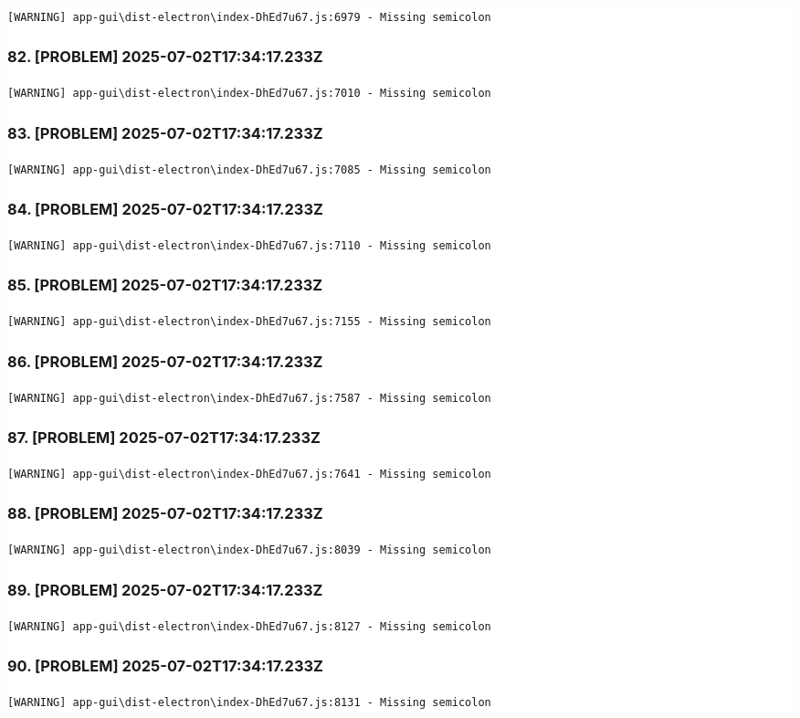 ```
[WARNING] app-gui\dist-electron\index-DhEd7u67.js:6979 - Missing semicolon
```

### 82. [PROBLEM] 2025-07-02T17:34:17.233Z

```
[WARNING] app-gui\dist-electron\index-DhEd7u67.js:7010 - Missing semicolon
```

### 83. [PROBLEM] 2025-07-02T17:34:17.233Z

```
[WARNING] app-gui\dist-electron\index-DhEd7u67.js:7085 - Missing semicolon
```

### 84. [PROBLEM] 2025-07-02T17:34:17.233Z

```
[WARNING] app-gui\dist-electron\index-DhEd7u67.js:7110 - Missing semicolon
```

### 85. [PROBLEM] 2025-07-02T17:34:17.233Z

```
[WARNING] app-gui\dist-electron\index-DhEd7u67.js:7155 - Missing semicolon
```

### 86. [PROBLEM] 2025-07-02T17:34:17.233Z

```
[WARNING] app-gui\dist-electron\index-DhEd7u67.js:7587 - Missing semicolon
```

### 87. [PROBLEM] 2025-07-02T17:34:17.233Z

```
[WARNING] app-gui\dist-electron\index-DhEd7u67.js:7641 - Missing semicolon
```

### 88. [PROBLEM] 2025-07-02T17:34:17.233Z

```
[WARNING] app-gui\dist-electron\index-DhEd7u67.js:8039 - Missing semicolon
```

### 89. [PROBLEM] 2025-07-02T17:34:17.233Z

```
[WARNING] app-gui\dist-electron\index-DhEd7u67.js:8127 - Missing semicolon
```

### 90. [PROBLEM] 2025-07-02T17:34:17.233Z

```
[WARNING] app-gui\dist-electron\index-DhEd7u67.js:8131 - Missing semicolon
```

